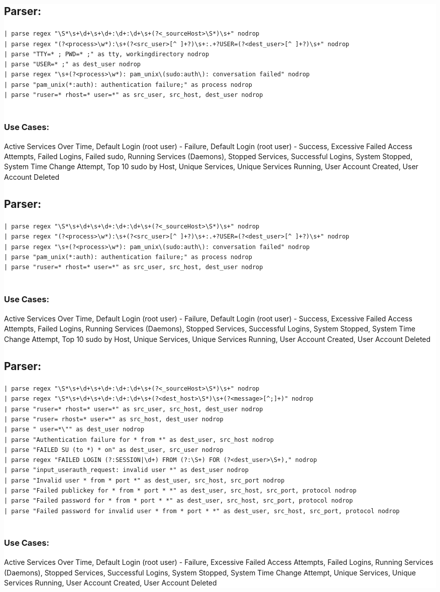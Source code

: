 

## Parser:
```
| parse regex "\S*\s+\d+\s+\d+:\d+:\d+\s+(?<_sourceHost>\S*)\s+" nodrop
| parse regex "(?<process>\w*):\s+(?<src_user>[^ ]+?)\s+:.+?USER=(?<dest_user>[^ ]+?)\s+" nodrop
| parse "TTY=* ; PWD=* ;" as tty, workingdirectory nodrop
| parse "USER=* ;" as dest_user nodrop
| parse regex "\s+(?<process>\w*): pam_unix\(sudo:auth\): conversation failed" nodrop
| parse "pam_unix(*:auth): authentication failure;" as process nodrop
| parse "ruser=* rhost=* user=*" as src_user, src_host, dest_user nodrop
 
```
### Use Cases:
Active Services Over Time, Default Login (root user) - Failure, Default Login (root user) - Success, Excessive Failed Access Attempts, Failed Logins, Failed sudo, Running Services (Daemons), Stopped Services, Successful Logins, System Stopped, System Time Change Attempt, Top 10 sudo by Host, Unique Services, Unique Services Running, User Account Created, User Account Deleted



## Parser:
```
| parse regex "\S*\s+\d+\s+\d+:\d+:\d+\s+(?<_sourceHost>\S*)\s+" nodrop
| parse regex "(?<process>\w*):\s+(?<src_user>[^ ]+?)\s+:.+?USER=(?<dest_user>[^ ]+?)\s+" nodrop
| parse regex "\s+(?<process>\w*): pam_unix\(sudo:auth\): conversation failed" nodrop
| parse "pam_unix(*:auth): authentication failure;" as process nodrop
| parse "ruser=* rhost=* user=*" as src_user, src_host, dest_user nodrop
 
```
### Use Cases:
Active Services Over Time, Default Login (root user) - Failure, Default Login (root user) - Success, Excessive Failed Access Attempts, Failed Logins, Running Services (Daemons), Stopped Services, Successful Logins, System Stopped, System Time Change Attempt, Top 10 sudo by Host, Unique Services, Unique Services Running, User Account Created, User Account Deleted



## Parser:
```
| parse regex "\S*\s+\d+\s+\d+:\d+:\d+\s+(?<_sourceHost>\S*)\s+" nodrop
| parse regex "\S*\s+\d+\s+\d+:\d+:\d+\s+(?<dest_host>\S*)\s+(?<message>[^;]+)" nodrop
| parse "ruser=* rhost=* user=*" as src_user, src_host, dest_user nodrop
| parse "ruser= rhost=* user=*" as src_host, dest_user nodrop
| parse " user=*\"" as dest_user nodrop
| parse "Authentication failure for * from *" as dest_user, src_host nodrop
| parse "FAILED SU (to *) * on" as dest_user, src_user nodrop
| parse regex "FAILED LOGIN (?:SESSION|\d+) FROM (?:\S+) FOR (?<dest_user>\S+)," nodrop
| parse "input_userauth_request: invalid user *" as dest_user nodrop
| parse "Invalid user * from * port *" as dest_user, src_host, src_port nodrop
| parse "Failed publickey for * from * port * *" as dest_user, src_host, src_port, protocol nodrop
| parse "Failed password for * from * port * *" as dest_user, src_host, src_port, protocol nodrop
| parse "Failed password for invalid user * from * port * *" as dest_user, src_host, src_port, protocol nodrop
 
```
### Use Cases:
Active Services Over Time, Default Login (root user) - Failure, Excessive Failed Access Attempts, Failed Logins, Running Services (Daemons), Stopped Services, Successful Logins, System Stopped, System Time Change Attempt, Unique Services, Unique Services Running, User Account Created, User Account Deleted
